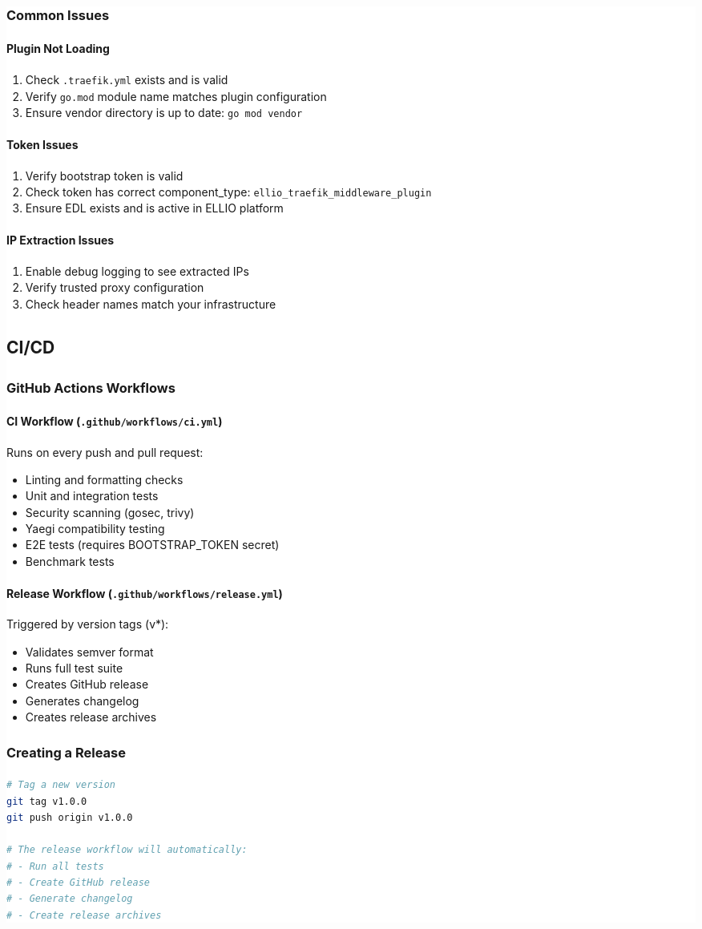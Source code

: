 ### Common Issues

#### Plugin Not Loading

1. Check `.traefik.yml` exists and is valid
2. Verify `go.mod` module name matches plugin configuration
3. Ensure vendor directory is up to date: `go mod vendor`

#### Token Issues

1. Verify bootstrap token is valid
2. Check token has correct component_type: `ellio_traefik_middleware_plugin`
3. Ensure EDL exists and is active in ELLIO platform

#### IP Extraction Issues

1. Enable debug logging to see extracted IPs
2. Verify trusted proxy configuration
3. Check header names match your infrastructure

## CI/CD

### GitHub Actions Workflows

#### CI Workflow (`.github/workflows/ci.yml`)

Runs on every push and pull request:

- Linting and formatting checks
- Unit and integration tests
- Security scanning (gosec, trivy)
- Yaegi compatibility testing
- E2E tests (requires BOOTSTRAP_TOKEN secret)
- Benchmark tests

#### Release Workflow (`.github/workflows/release.yml`)

Triggered by version tags (v*):

- Validates semver format
- Runs full test suite
- Creates GitHub release
- Generates changelog
- Creates release archives

### Creating a Release

```bash
# Tag a new version
git tag v1.0.0
git push origin v1.0.0

# The release workflow will automatically:
# - Run all tests
# - Create GitHub release
# - Generate changelog
# - Create release archives
```
